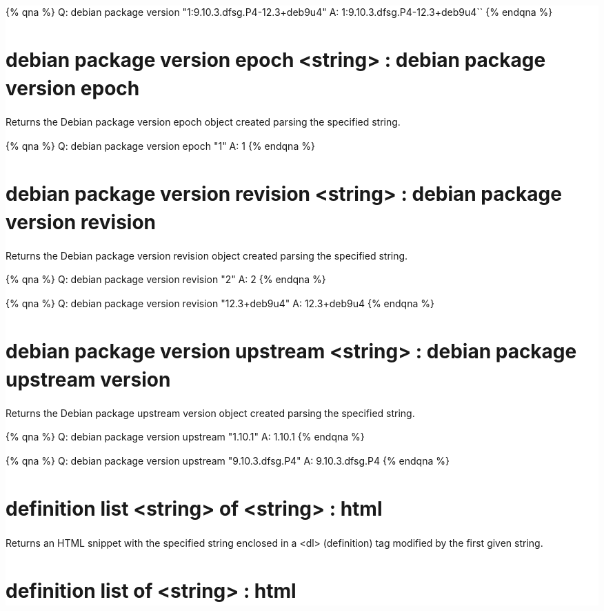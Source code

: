 {% qna %}
Q: debian package version "1:9.10.3.dfsg.P4-12.3+deb9u4"
A: 1:9.10.3.dfsg.P4-12.3+deb9u4``
{% endqna %}

# debian package version epoch &lt;string&gt; : debian package version epoch

Returns the Debian package version epoch object created parsing the specified string.

{% qna %}
Q: debian package version epoch "1"
A: 1
{% endqna %}

# debian package version revision &lt;string&gt; : debian package version revision

Returns the Debian package version revision object created parsing the specified string.

{% qna %}
Q: debian package version revision "2"
A: 2
{% endqna %}

{% qna %}
Q: debian package version revision "12.3+deb9u4"
A: 12.3+deb9u4
{% endqna %}

# debian package version upstream &lt;string&gt; : debian package upstream version

Returns the Debian package upstream version object created parsing the specified string.

{% qna %}
Q: debian package version upstream "1.10.1"
A: 1.10.1
{% endqna %}

{% qna %}
Q: debian package version upstream "9.10.3.dfsg.P4"
A: 9.10.3.dfsg.P4
{% endqna %}

# definition list &lt;string&gt; of &lt;string&gt; : html

Returns an HTML snippet with the specified string enclosed in a &lt;dl&gt; (definition) tag modified by the first given string.

# definition list of &lt;string&gt; : html
